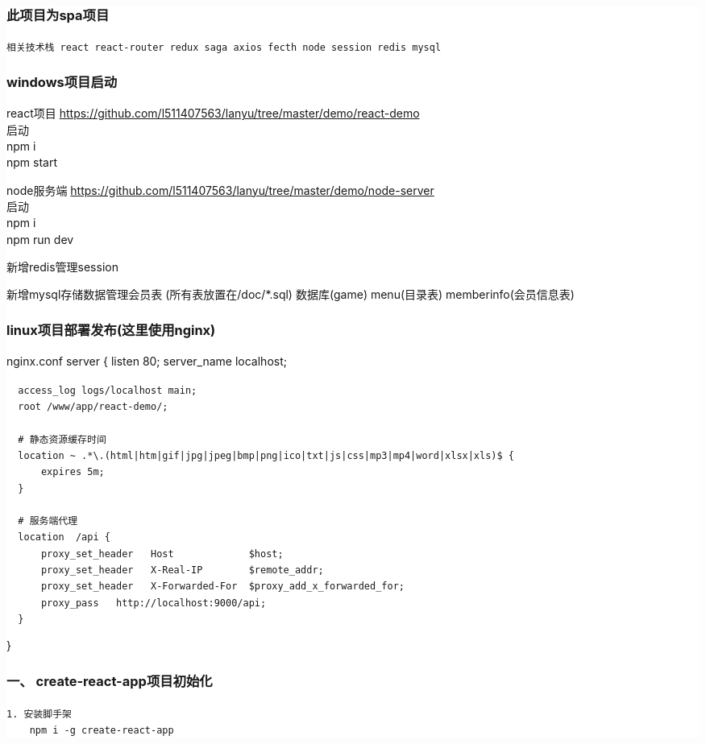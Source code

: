 ### 此项目为spa项目
    相关技术栈 react react-router redux saga axios fecth node session redis mysql

### windows项目启动
  
  react项目 https://github.com/l511407563/lanyu/tree/master/demo/react-demo </br>
    启动 </br>
        npm i </br>
        npm start </br>


  node服务端 https://github.com/l511407563/lanyu/tree/master/demo/node-server </br>
    启动 </br>
        npm i </br>
        npm run dev </br>   

  新增redis管理session
  
  新增mysql存储数据管理会员表 (所有表放置在/doc/*.sql)
    数据库(game)
        menu(目录表)
        memberinfo(会员信息表)
            
### linux项目部署发布(这里使用nginx)
  nginx.conf
    server {
      listen       80;
      server_name  localhost;

      access_log logs/localhost main;
      root /www/app/react-demo/;

      # 静态资源缓存时间
      location ~ .*\.(html|htm|gif|jpg|jpeg|bmp|png|ico|txt|js|css|mp3|mp4|word|xlsx|xls)$ {
          expires 5m;
      }

      # 服务端代理
      location  /api {
          proxy_set_header   Host             $host;
          proxy_set_header   X-Real-IP        $remote_addr;
          proxy_set_header   X-Forwarded-For  $proxy_add_x_forwarded_for;
          proxy_pass   http://localhost:9000/api;
      }
  }


### 一、 create-react-app项目初始化
    1. 安装脚手架
        npm i -g create-react-app
        